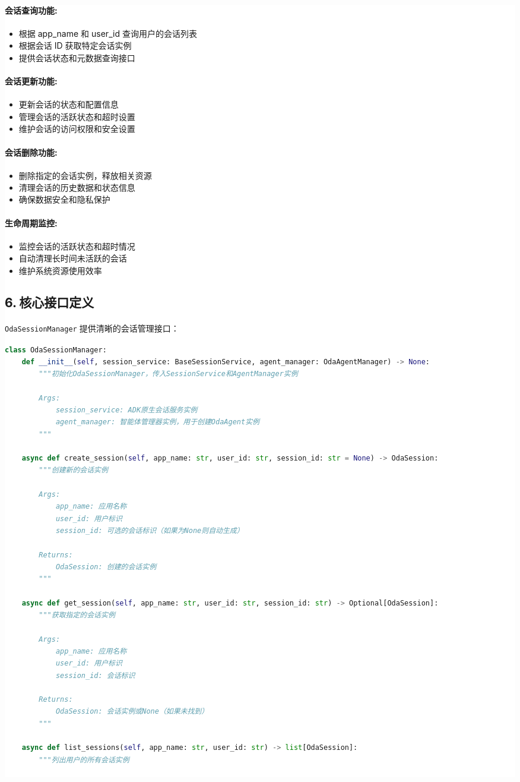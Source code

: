 #### **会话查询功能**:
- 根据 app_name 和 user_id 查询用户的会话列表
- 根据会话 ID 获取特定会话实例
- 提供会话状态和元数据查询接口

#### **会话更新功能**:
- 更新会话的状态和配置信息
- 管理会话的活跃状态和超时设置
- 维护会话的访问权限和安全设置

#### **会话删除功能**:
- 删除指定的会话实例，释放相关资源
- 清理会话的历史数据和状态信息
- 确保数据安全和隐私保护

#### **生命周期监控**:
- 监控会话的活跃状态和超时情况
- 自动清理长时间未活跃的会话
- 维护系统资源使用效率

## 6. 核心接口定义

`OdaSessionManager` 提供清晰的会话管理接口：

```python
class OdaSessionManager:
    def __init__(self, session_service: BaseSessionService, agent_manager: OdaAgentManager) -> None:
        """初始化OdaSessionManager，传入SessionService和AgentManager实例
        
        Args:
            session_service: ADK原生会话服务实例
            agent_manager: 智能体管理器实例，用于创建OdaAgent实例
        """
    
    async def create_session(self, app_name: str, user_id: str, session_id: str = None) -> OdaSession:
        """创建新的会话实例
        
        Args:
            app_name: 应用名称
            user_id: 用户标识
            session_id: 可选的会话标识（如果为None则自动生成）
            
        Returns:
            OdaSession: 创建的会话实例
        """
        
    async def get_session(self, app_name: str, user_id: str, session_id: str) -> Optional[OdaSession]:
        """获取指定的会话实例
        
        Args:
            app_name: 应用名称
            user_id: 用户标识
            session_id: 会话标识
            
        Returns:
            OdaSession: 会话实例或None（如果未找到）
        """
        
    async def list_sessions(self, app_name: str, user_id: str) -> list[OdaSession]:
        """列出用户的所有会话实例
        
```